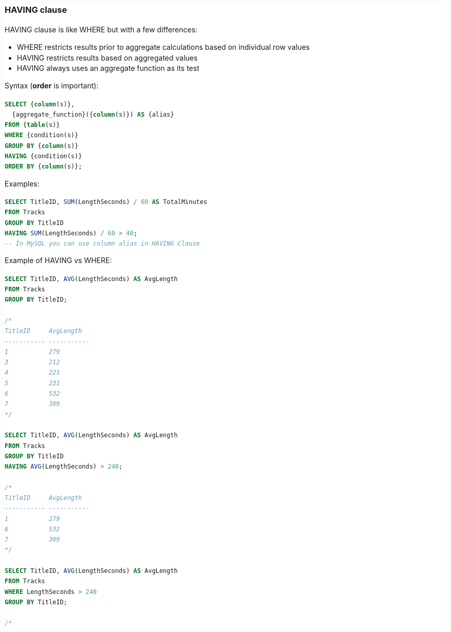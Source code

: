 ### HAVING clause

HAVING clause is like WHERE but with a few differences:

* WHERE restricts results prior to aggregate calculations based on individual row values
* HAVING restricts results based on aggregated values
* HAVING always uses an aggregate function as its test

Syntax (**order** is important):

```sql
SELECT {column(s)},
  {aggregate_function}({column(s)}) AS {alias}
FROM {table(s)}
WHERE {condition(s)}
GROUP BY {column(s)}
HAVING {condition(s)}
ORDER BY {column(s)};
```

Examples:

```sql
SELECT TitleID, SUM(LengthSeconds) / 60 AS TotalMinutes
FROM Tracks
GROUP BY TitleID
HAVING SUM(LengthSeconds) / 60 > 40;
-- In MySQL you can use column alias in HAVING Clause
```

Example of HAVING vs WHERE:

```sql
SELECT TitleID, AVG(LengthSeconds) AS AvgLength
FROM Tracks
GROUP BY TitleID;

/*
TitleID     AvgLength   
----------- -----------
1           279
3           212
4           221
5           231
6           532
7           309
*/

SELECT TitleID, AVG(LengthSeconds) AS AvgLength
FROM Tracks
GROUP BY TitleID
HAVING AVG(LengthSeconds) > 240;

/*
TitleID     AvgLength   
----------- -----------
1           279
6           532
7           309
*/

SELECT TitleID, AVG(LengthSeconds) AS AvgLength
FROM Tracks
WHERE LengthSeconds > 240
GROUP BY TitleID;

/*
```